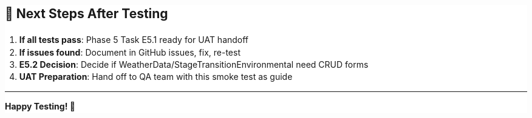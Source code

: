 
## 🎯 Next Steps After Testing

1. **If all tests pass**: Phase 5 Task E5.1 ready for UAT handoff
2. **If issues found**: Document in GitHub issues, fix, re-test
3. **E5.2 Decision**: Decide if WeatherData/StageTransitionEnvironmental need CRUD forms
4. **UAT Preparation**: Hand off to QA team with this smoke test as guide

---

**Happy Testing! 🎉**


